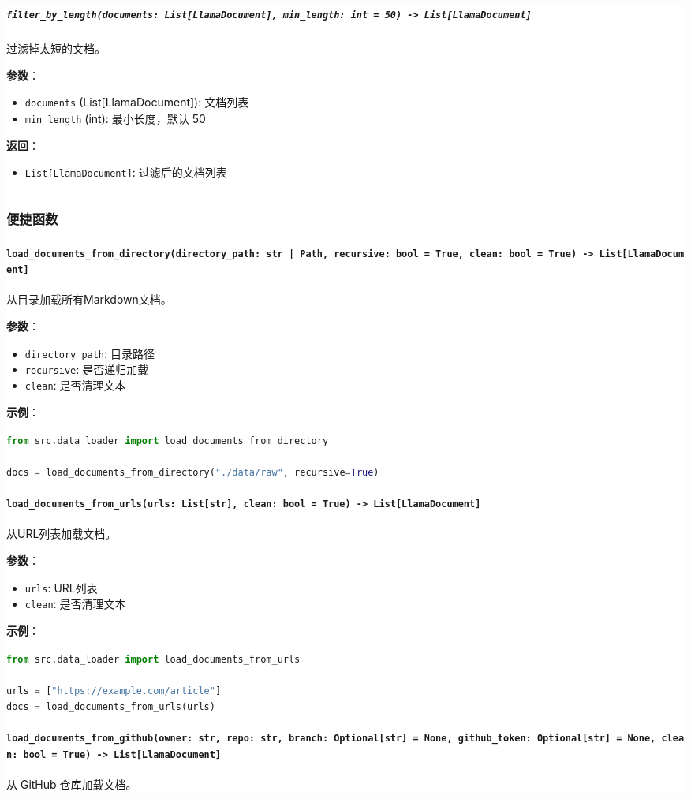 ##### `filter_by_length(documents: List[LlamaDocument], min_length: int = 50) -> List[LlamaDocument]`

过滤掉太短的文档。

**参数**：
- `documents` (List[LlamaDocument]): 文档列表
- `min_length` (int): 最小长度，默认 50

**返回**：
- `List[LlamaDocument]`: 过滤后的文档列表

---

### 便捷函数

#### `load_documents_from_directory(directory_path: str | Path, recursive: bool = True, clean: bool = True) -> List[LlamaDocument]`

从目录加载所有Markdown文档。

**参数**：
- `directory_path`: 目录路径
- `recursive`: 是否递归加载
- `clean`: 是否清理文本

**示例**：
```python
from src.data_loader import load_documents_from_directory

docs = load_documents_from_directory("./data/raw", recursive=True)
```

#### `load_documents_from_urls(urls: List[str], clean: bool = True) -> List[LlamaDocument]`

从URL列表加载文档。

**参数**：
- `urls`: URL列表
- `clean`: 是否清理文本

**示例**：
```python
from src.data_loader import load_documents_from_urls

urls = ["https://example.com/article"]
docs = load_documents_from_urls(urls)
```

#### `load_documents_from_github(owner: str, repo: str, branch: Optional[str] = None, github_token: Optional[str] = None, clean: bool = True) -> List[LlamaDocument]`

从 GitHub 仓库加载文档。
